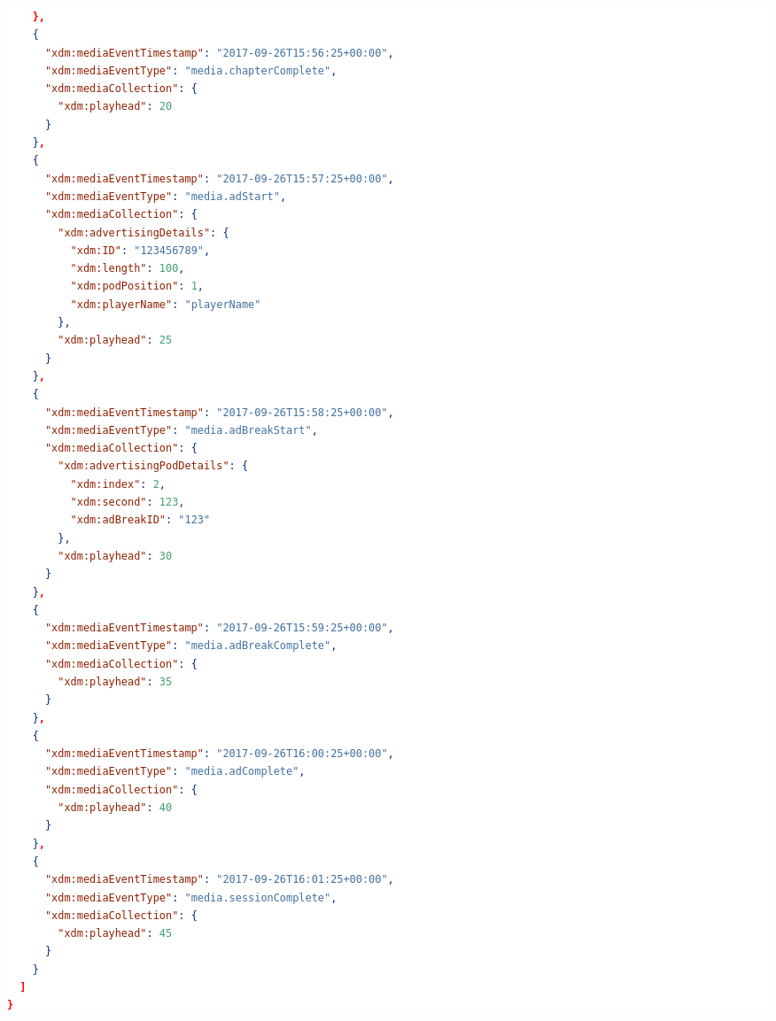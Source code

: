 ```json
    },
    {
      "xdm:mediaEventTimestamp": "2017-09-26T15:56:25+00:00",
      "xdm:mediaEventType": "media.chapterComplete",
      "xdm:mediaCollection": {
        "xdm:playhead": 20
      }
    },
    {
      "xdm:mediaEventTimestamp": "2017-09-26T15:57:25+00:00",
      "xdm:mediaEventType": "media.adStart",
      "xdm:mediaCollection": {
        "xdm:advertisingDetails": {
          "xdm:ID": "123456789",
          "xdm:length": 100,
          "xdm:podPosition": 1,
          "xdm:playerName": "playerName"
        },
        "xdm:playhead": 25
      }
    },
    {
      "xdm:mediaEventTimestamp": "2017-09-26T15:58:25+00:00",
      "xdm:mediaEventType": "media.adBreakStart",
      "xdm:mediaCollection": {
        "xdm:advertisingPodDetails": {
          "xdm:index": 2,
          "xdm:second": 123,
          "xdm:adBreakID": "123"
        },
        "xdm:playhead": 30
      }
    },
    {
      "xdm:mediaEventTimestamp": "2017-09-26T15:59:25+00:00",
      "xdm:mediaEventType": "media.adBreakComplete",
      "xdm:mediaCollection": {
        "xdm:playhead": 35
      }
    },
    {
      "xdm:mediaEventTimestamp": "2017-09-26T16:00:25+00:00",
      "xdm:mediaEventType": "media.adComplete",
      "xdm:mediaCollection": {
        "xdm:playhead": 40
      }
    },
    {
      "xdm:mediaEventTimestamp": "2017-09-26T16:01:25+00:00",
      "xdm:mediaEventType": "media.sessionComplete",
      "xdm:mediaCollection": {
        "xdm:playhead": 45
      }
    }
  ]
}
```
